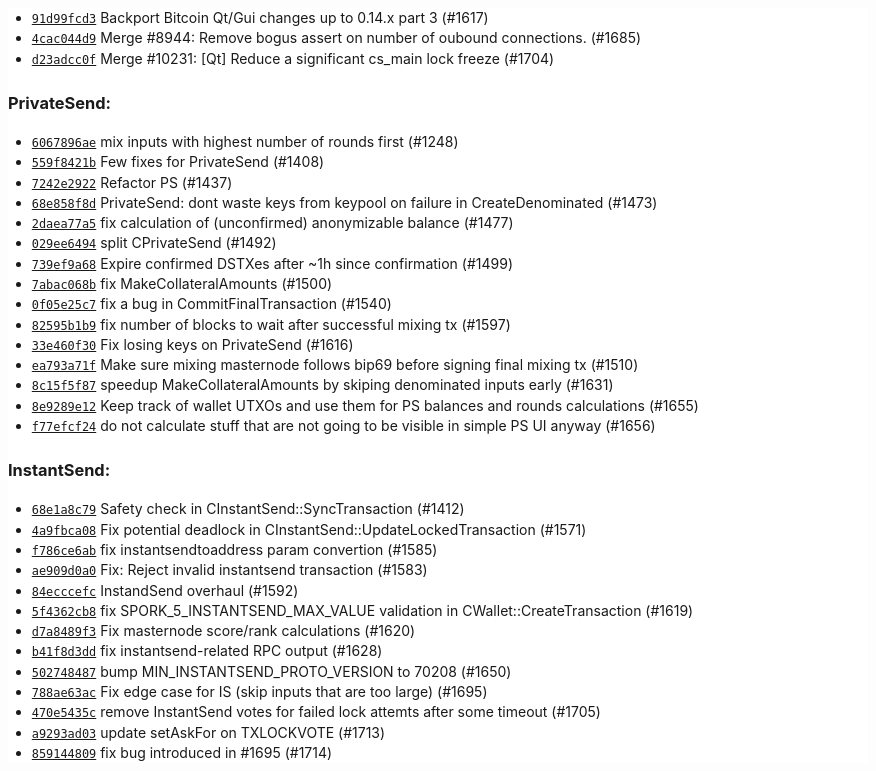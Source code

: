 - [`91d99fcd3`](https://github.com/demospay/demos/commit/91d99fcd3) Backport Bitcoin Qt/Gui changes up to 0.14.x part 3 (#1617)
- [`4cac044d9`](https://github.com/demospay/demos/commit/4cac044d9) Merge #8944: Remove bogus assert on number of oubound connections. (#1685)
- [`d23adcc0f`](https://github.com/demospay/demos/commit/d23adcc0f) Merge #10231: [Qt] Reduce a significant cs_main lock freeze (#1704)

### PrivateSend:
- [`6067896ae`](https://github.com/demospay/demos/commit/6067896ae) mix inputs with highest number of rounds first (#1248)
- [`559f8421b`](https://github.com/demospay/demos/commit/559f8421b) Few fixes for PrivateSend (#1408)
- [`7242e2922`](https://github.com/demospay/demos/commit/7242e2922) Refactor PS (#1437)
- [`68e858f8d`](https://github.com/demospay/demos/commit/68e858f8d) PrivateSend: dont waste keys from keypool on failure in CreateDenominated (#1473)
- [`2daea77a5`](https://github.com/demospay/demos/commit/2daea77a5) fix calculation of (unconfirmed) anonymizable balance (#1477)
- [`029ee6494`](https://github.com/demospay/demos/commit/029ee6494) split CPrivateSend (#1492)
- [`739ef9a68`](https://github.com/demospay/demos/commit/739ef9a68) Expire confirmed DSTXes after ~1h since confirmation (#1499)
- [`7abac068b`](https://github.com/demospay/demos/commit/7abac068b) fix MakeCollateralAmounts (#1500)
- [`0f05e25c7`](https://github.com/demospay/demos/commit/0f05e25c7) fix a bug in CommitFinalTransaction (#1540)
- [`82595b1b9`](https://github.com/demospay/demos/commit/82595b1b9) fix number of blocks to wait after successful mixing tx (#1597)
- [`33e460f30`](https://github.com/demospay/demos/commit/33e460f30) Fix losing keys on PrivateSend (#1616)
- [`ea793a71f`](https://github.com/demospay/demos/commit/ea793a71f) Make sure mixing masternode follows bip69 before signing final mixing tx (#1510)
- [`8c15f5f87`](https://github.com/demospay/demos/commit/8c15f5f87) speedup MakeCollateralAmounts by skiping denominated inputs early (#1631)
- [`8e9289e12`](https://github.com/demospay/demos/commit/8e9289e12) Keep track of wallet UTXOs and use them for PS balances and rounds calculations (#1655)
- [`f77efcf24`](https://github.com/demospay/demos/commit/f77efcf24) do not calculate stuff that are not going to be visible in simple PS UI anyway (#1656)

### InstantSend:
- [`68e1a8c79`](https://github.com/demospay/demos/commit/68e1a8c79) Safety check in CInstantSend::SyncTransaction (#1412)
- [`4a9fbca08`](https://github.com/demospay/demos/commit/4a9fbca08) Fix potential deadlock in CInstantSend::UpdateLockedTransaction (#1571)
- [`f786ce6ab`](https://github.com/demospay/demos/commit/f786ce6ab) fix instantsendtoaddress param convertion (#1585)
- [`ae909d0a0`](https://github.com/demospay/demos/commit/ae909d0a0) Fix: Reject invalid instantsend transaction (#1583)
- [`84ecccefc`](https://github.com/demospay/demos/commit/84ecccefc) InstandSend overhaul (#1592)
- [`5f4362cb8`](https://github.com/demospay/demos/commit/5f4362cb8) fix SPORK_5_INSTANTSEND_MAX_VALUE validation in CWallet::CreateTransaction (#1619)
- [`d7a8489f3`](https://github.com/demospay/demos/commit/d7a8489f3) Fix masternode score/rank calculations (#1620)
- [`b41f8d3dd`](https://github.com/demospay/demos/commit/b41f8d3dd) fix instantsend-related RPC output (#1628)
- [`502748487`](https://github.com/demospay/demos/commit/502748487) bump MIN_INSTANTSEND_PROTO_VERSION to 70208 (#1650)
- [`788ae63ac`](https://github.com/demospay/demos/commit/788ae63ac) Fix edge case for IS (skip inputs that are too large) (#1695)
- [`470e5435c`](https://github.com/demospay/demos/commit/470e5435c) remove InstantSend votes for failed lock attemts after some timeout (#1705)
- [`a9293ad03`](https://github.com/demospay/demos/commit/a9293ad03) update setAskFor on TXLOCKVOTE (#1713)
- [`859144809`](https://github.com/demospay/demos/commit/859144809) fix bug introduced in #1695 (#1714)